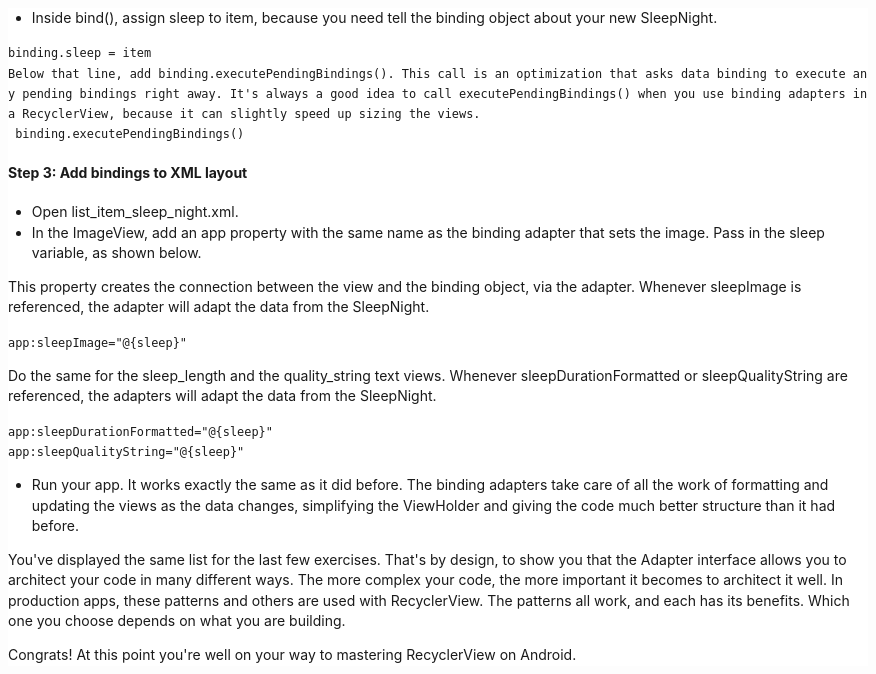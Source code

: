 - Inside bind(), assign sleep to item, because you need tell the binding object about your new SleepNight.

```
binding.sleep = item
Below that line, add binding.executePendingBindings(). This call is an optimization that asks data binding to execute any pending bindings right away. It's always a good idea to call executePendingBindings() when you use binding adapters in a RecyclerView, because it can slightly speed up sizing the views.
 binding.executePendingBindings()
```

#### Step 3: Add bindings to XML layout

- Open list_item_sleep_night.xml.
- In the ImageView, add an app property with the same name as the binding adapter that sets the image. Pass in the sleep variable, as shown below.

This property creates the connection between the view and the binding object, via the adapter. Whenever sleepImage is referenced, the adapter will adapt the data from the SleepNight.

```
app:sleepImage="@{sleep}"
```

Do the same for the sleep_length and the quality_string text views. Whenever sleepDurationFormatted or sleepQualityString are referenced, the adapters will adapt the data from the SleepNight.

```
app:sleepDurationFormatted="@{sleep}"
app:sleepQualityString="@{sleep}"
```

- Run your app. It works exactly the same as it did before. The binding adapters take care of all the work of formatting and updating the views as the data changes, simplifying the ViewHolder and giving the code much better structure than it had before.

You've displayed the same list for the last few exercises. That's by design, to show you that the Adapter interface allows you to architect your code in many different ways. The more complex your code, the more important it becomes to architect it well. In production apps, these patterns and others are used with RecyclerView. The patterns all work, and each has its benefits. Which one you choose depends on what you are building.

Congrats! At this point you're well on your way to mastering RecyclerView on Android.